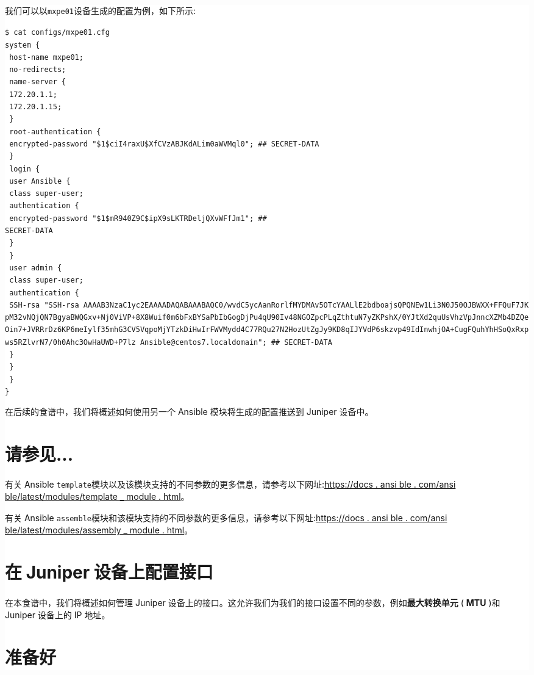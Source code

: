 我们可以以`mxpe01`设备生成的配置为例，如下所示:

```
$ cat configs/mxpe01.cfg
system {
 host-name mxpe01;
 no-redirects;
 name-server {
 172.20.1.1;
 172.20.1.15;
 }
 root-authentication {
 encrypted-password "$1$ciI4raxU$XfCVzABJKdALim0aWVMql0"; ## SECRET-DATA
 }
 login {
 user Ansible {
 class super-user;
 authentication {
 encrypted-password "$1$mR940Z9C$ipX9sLKTRDeljQXvWFfJm1"; ##
SECRET-DATA
 }
 }
 user admin {
 class super-user;
 authentication {
 SSH-rsa "SSH-rsa AAAAB3NzaC1yc2EAAAADAQABAAABAQC0/wvdC5ycAanRorlfMYDMAv5OTcYAALlE2bdboajsQPQNEw1Li3N0J50OJBWXX+FFQuF7JKpM32vNQjQN7BgyaBWQGxv+Nj0ViVP+8X8Wuif0m6bFxBYSaPbIbGogDjPu4qU90Iv48NGOZpcPLqZthtuN7yZKPshX/0YJtXd2quUsVhzVpJnncXZMb4DZQeOin7+JVRRrDz6KP6meIylf35mhG3CV5VqpoMjYTzkDiHwIrFWVMydd4C77RQu27N2HozUtZgJy9KD8qIJYVdP6skzvp49IdInwhjOA+CugFQuhYhHSoQxRxpws5RZlvrN7/0h0Ahc3OwHaUWD+P7lz Ansible@centos7.localdomain"; ## SECRET-DATA
 }
 }
 }
}
```

在后续的食谱中，我们将概述如何使用另一个 Ansible 模块将生成的配置推送到 Juniper 设备中。

# 请参见...

有关 Ansible `template`模块以及该模块支持的不同参数的更多信息，请参考以下网址:[https://docs . ansi ble . com/ansi ble/latest/modules/template _ module . html](https://docs.ansible.com/ansible/latest/modules/template_module.html)。

有关 Ansible `assemble`模块和该模块支持的不同参数的更多信息，请参考以下网址:[https://docs . ansi ble . com/ansi ble/latest/modules/assembly _ module . html](https://docs.ansible.com/ansible/latest/modules/assemble_module.html)。

# 在 Juniper 设备上配置接口

在本食谱中，我们将概述如何管理 Juniper 设备上的接口。这允许我们为我们的接口设置不同的参数，例如**最大转换单元** ( **MTU** )和 Juniper 设备上的 IP 地址。

# 准备好
